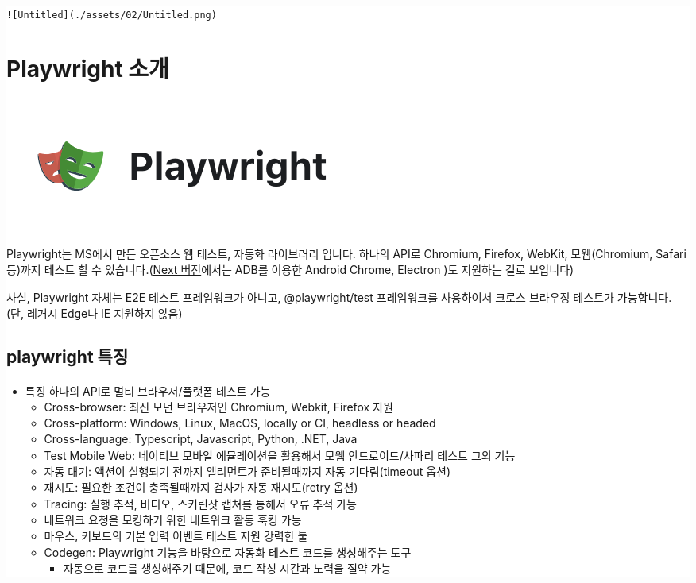     ![Untitled](./assets/02/Untitled.png)

# Playwright 소개

![Untitled](./assets/02/Untitled_1.png)

Playwright는 MS에서 만든 오픈소스 웹 테스트, 자동화 라이브러리 입니다. 하나의 API로 Chromium, Firefox, WebKit, 모웹(Chromium, Safari등)까지 테스트 할 수 있습니다.([Next 버전](https://playwright.dev/docs/next/api/class-android)에서는 ADB를 이용한 Android Chrome, Electron )도 지원하는 걸로 보입니다)

사실, Playwright 자체는 E2E 테스트 프레임워크가 아니고, @playwright/test 프레임워크를 사용하여서 크로스 브라우징 테스트가 가능합니다. (단, 레거시 Edge나 IE 지원하지 않음)

## playwright 특징

- 특징
  하나의 API로 멀티 브라우저/플랫폼 테스트 가능
  - Cross-browser: 최신 모던 브라우저인 Chromium, Webkit, Firefox 지원
  - Cross-platform: Windows, Linux, MacOS, locally or CI, headless or headed
  - Cross-language: Typescript, Javascript, Python, .NET, Java
  - Test Mobile Web: 네이티브 모바일 에뮬레이션을 활용해서 모웹 안드로이드/사파리 테스트
    그외 기능
  - 자동 대기: 액션이 실행되기 전까지 엘리먼트가 준비될때까지 자동 기다림(timeout 옵션)
  - 재시도: 필요한 조건이 충족될때까지 검사가 자동 재시도(retry 옵션)
  - Tracing: 실행 추적, 비디오, 스키린샷 캡쳐를 통해서 오류 추적 가능
  - 네트워크 요청을 모킹하기 위한 네트워크 활동 훅킹 가능
  - 마우스, 키보드의 기본 입력 이벤트 테스트 지원
    강력한 툴
  - Codegen: Playwright 기능을 바탕으로 자동화 테스트 코드를 생성해주는 도구
    - 자동으로 코드를 생성해주기 때문에, 코드 작성 시간과 노력을 절약 가능